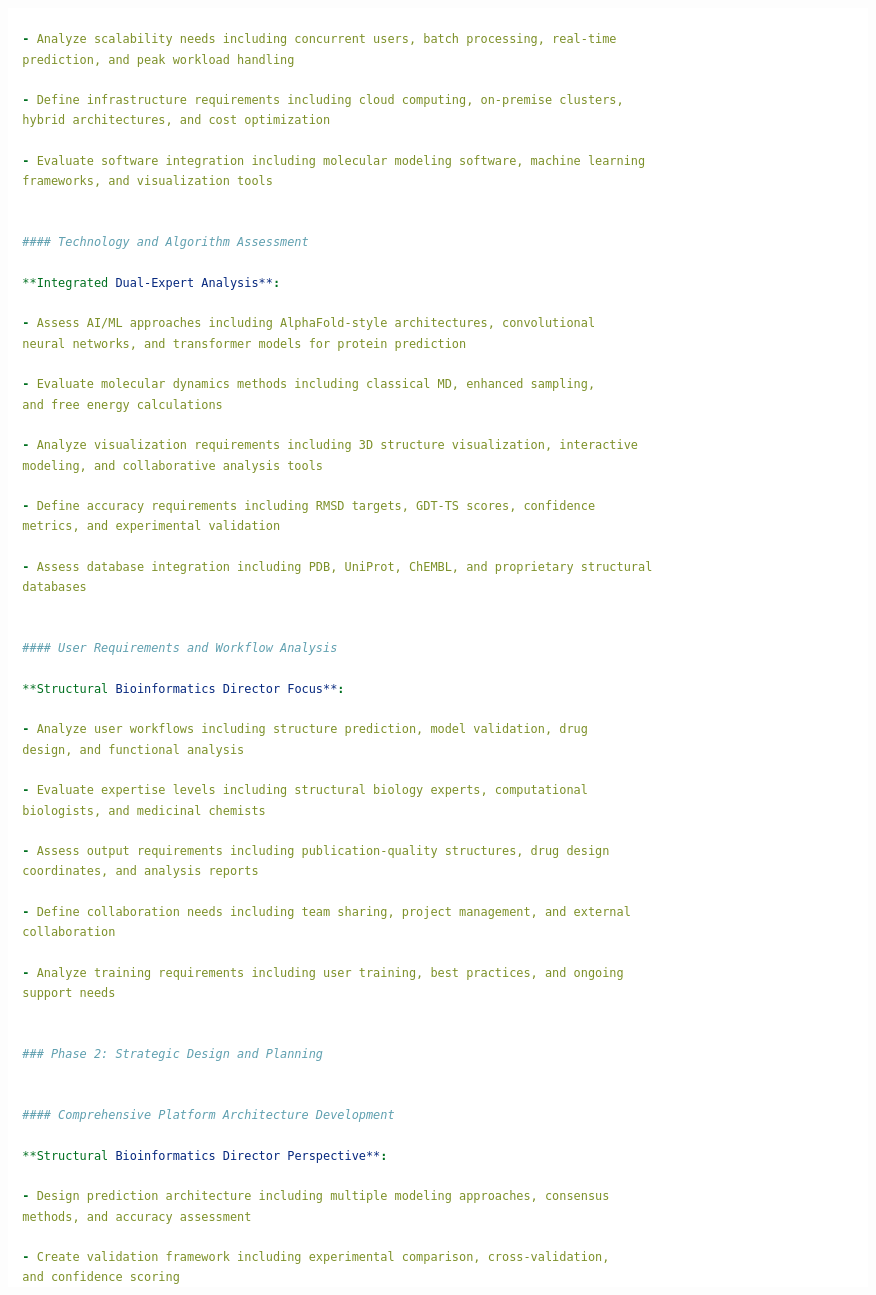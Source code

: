```yaml

  - Analyze scalability needs including concurrent users, batch processing, real-time
  prediction, and peak workload handling

  - Define infrastructure requirements including cloud computing, on-premise clusters,
  hybrid architectures, and cost optimization

  - Evaluate software integration including molecular modeling software, machine learning
  frameworks, and visualization tools


  #### Technology and Algorithm Assessment

  **Integrated Dual-Expert Analysis**:

  - Assess AI/ML approaches including AlphaFold-style architectures, convolutional
  neural networks, and transformer models for protein prediction

  - Evaluate molecular dynamics methods including classical MD, enhanced sampling,
  and free energy calculations

  - Analyze visualization requirements including 3D structure visualization, interactive
  modeling, and collaborative analysis tools

  - Define accuracy requirements including RMSD targets, GDT-TS scores, confidence
  metrics, and experimental validation

  - Assess database integration including PDB, UniProt, ChEMBL, and proprietary structural
  databases


  #### User Requirements and Workflow Analysis

  **Structural Bioinformatics Director Focus**:

  - Analyze user workflows including structure prediction, model validation, drug
  design, and functional analysis

  - Evaluate expertise levels including structural biology experts, computational
  biologists, and medicinal chemists

  - Assess output requirements including publication-quality structures, drug design
  coordinates, and analysis reports

  - Define collaboration needs including team sharing, project management, and external
  collaboration

  - Analyze training requirements including user training, best practices, and ongoing
  support needs


  ### Phase 2: Strategic Design and Planning


  #### Comprehensive Platform Architecture Development

  **Structural Bioinformatics Director Perspective**:

  - Design prediction architecture including multiple modeling approaches, consensus
  methods, and accuracy assessment

  - Create validation framework including experimental comparison, cross-validation,
  and confidence scoring
```